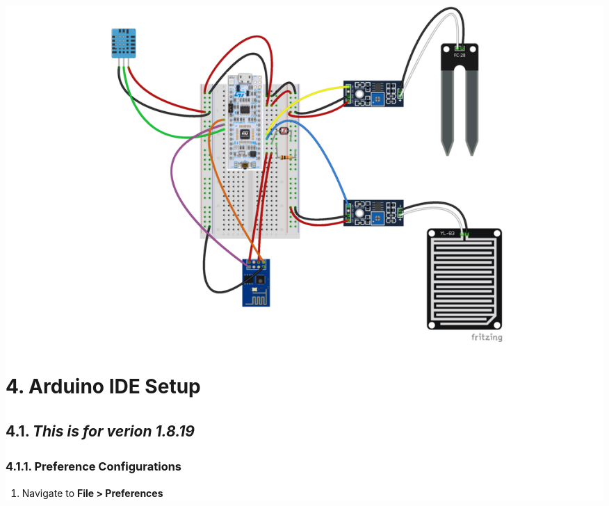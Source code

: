 ![Schematic](./images/07-edr-soil-rain-dht-esp-2.png)


# 4. Arduino IDE Setup
## 4.1. _This is for verion 1.8.19_ 
### 4.1.1. Preference Configurations

1. Navigate to **File > Preferences**
   